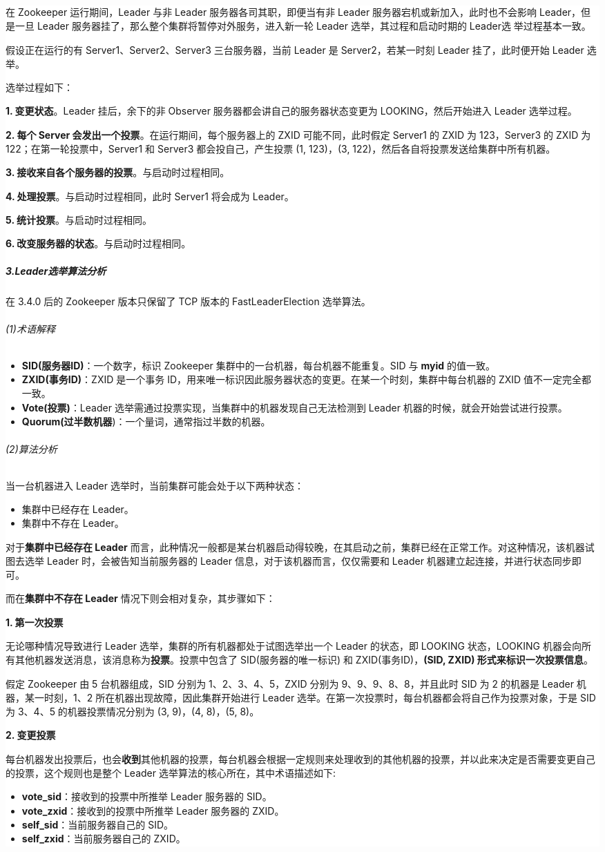 在 Zookeeper 运行期间，Leader 与非 Leader 服务器各司其职，即便当有非 Leader 服务器宕机或新加入，此时也不会影响 Leader，但是一旦 Leader 服务器挂了，那么整个集群将暂停对外服务，进入新一轮 Leader 选举，其过程和启动时期的 Leader选 举过程基本一致。

假设正在运行的有 Server1、Server2、Server3 三台服务器，当前 Leader 是 Server2，若某一时刻 Leader 挂了，此时便开始 Leader 选举。

选举过程如下：

**1. 变更状态**。Leader 挂后，余下的非 Observer 服务器都会讲自己的服务器状态变更为 LOOKING，然后开始进入 Leader 选举过程。

**2. 每个 Server 会发出一个投票**。在运行期间，每个服务器上的 ZXID 可能不同，此时假定 Server1 的 ZXID 为 123，Server3 的 ZXID 为 122；在第一轮投票中，Server1 和 Server3 都会投自己，产生投票 (1, 123)，(3, 122)，然后各自将投票发送给集群中所有机器。

**3. 接收来自各个服务器的投票**。与启动时过程相同。

**4. 处理投票**。与启动时过程相同，此时 Server1 将会成为 Leader。

**5. 统计投票**。与启动时过程相同。

**6. 改变服务器的状态**。与启动时过程相同。

##### 3.Leader选举算法分析

在 3.4.0 后的 Zookeeper 版本只保留了 TCP 版本的 FastLeaderElection 选举算法。

###### (1)术语解释

- **SID(服务器ID)**：一个数字，标识 Zookeeper 集群中的一台机器，每台机器不能重复。SID 与 **myid** 的值一致。
- **ZXID(事务ID)**：ZXID 是一个事务 ID，用来唯一标识因此服务器状态的变更。在某一个时刻，集群中每台机器的 ZXID 值不一定完全都一致。
- **Vote(投票)**：Leader 选举需通过投票实现，当集群中的机器发现自己无法检测到 Leader 机器的时候，就会开始尝试进行投票。
- **Quorum(过半数机器**)：一个量词，通常指过半数的机器。

###### (2)算法分析

当一台机器进入 Leader 选举时，当前集群可能会处于以下两种状态：

- 集群中已经存在 Leader。
- 集群中不存在 Leader。

对于**集群中已经存在 Leader** 而言，此种情况一般都是某台机器启动得较晚，在其启动之前，集群已经在正常工作。对这种情况，该机器试图去选举 Leader 时，会被告知当前服务器的 Leader 信息，对于该机器而言，仅仅需要和 Leader 机器建立起连接，并进行状态同步即可。

而在**集群中不存在 Leader** 情况下则会相对复杂，其步骤如下：

**1. 第一次投票**

无论哪种情况导致进行 Leader 选举，集群的所有机器都处于试图选举出一个 Leader 的状态，即 LOOKING 状态，LOOKING 机器会向所有其他机器发送消息，该消息称为**投票**。投票中包含了 SID(服务器的唯一标识) 和 ZXID(事务ID)，**(SID, ZXID) 形式来标识一次投票信息**。

假定 Zookeeper 由 5 台机器组成，SID 分别为 1、2、3、4、5，ZXID 分别为 9、9、9、8、8，并且此时 SID 为 2 的机器是 Leader 机器，某一时刻，1、2 所在机器出现故障，因此集群开始进行 Leader 选举。在第一次投票时，每台机器都会将自己作为投票对象，于是 SID 为 3、4、5 的机器投票情况分别为 (3, 9)，(4, 8)，(5, 8)。

**2. 变更投票**

每台机器发出投票后，也会**收到**其他机器的投票，每台机器会根据一定规则来处理收到的其他机器的投票，并以此来决定是否需要变更自己的投票，这个规则也是整个 Leader 选举算法的核心所在，其中术语描述如下:

- **vote_sid**：接收到的投票中所推举 Leader 服务器的 SID。
- **vote_zxid**：接收到的投票中所推举 Leader 服务器的 ZXID。
- **self_sid**：当前服务器自己的 SID。
- **self_zxid**：当前服务器自己的 ZXID。
